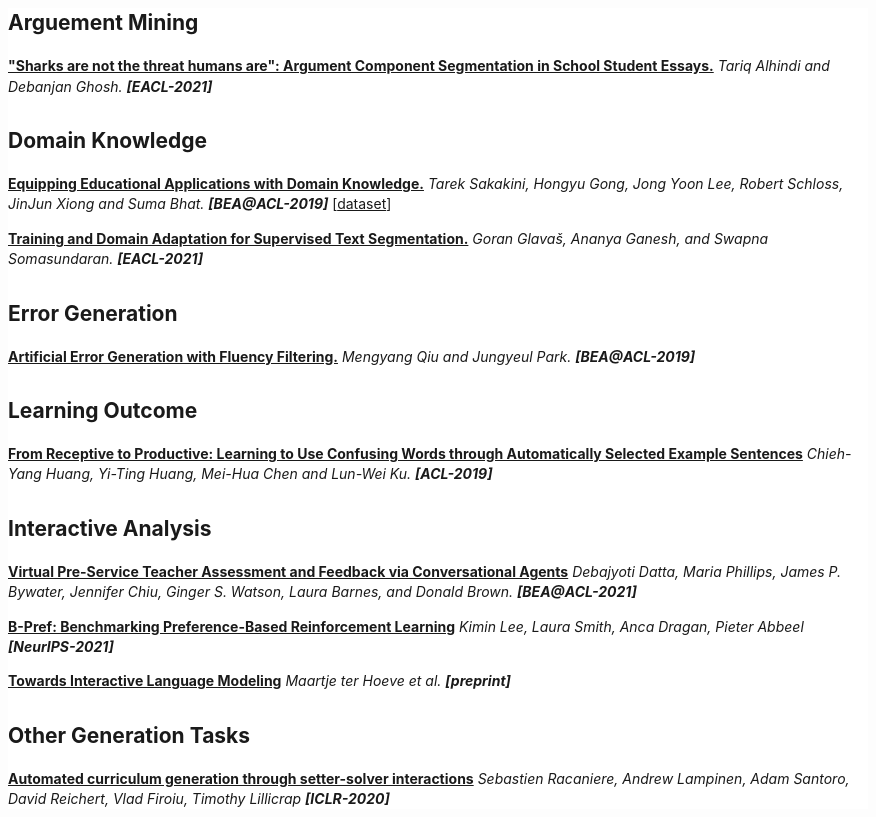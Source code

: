 ## Arguement Mining
[**"Sharks are not the threat humans are": Argument Component Segmentation in School Student Essays.**](https://arxiv.org/abs/2103.04518)
*Tariq Alhindi and Debanjan Ghosh.*
***[EACL-2021]***

## Domain Knowledge
[**Equipping Educational Applications with Domain Knowledge.**](https://aclanthology.org/W19-4448.pdf)
*Tarek Sakakini, Hongyu Gong, Jong Yoon Lee, Robert Schloss, JinJun Xiong and Suma Bhat.*
***[BEA@ACL-2019]***
[[dataset](http://bit.ly/dexter-dataset-acl)]

[**Training and Domain Adaptation for Supervised Text Segmentation.**](https://aclanthology.org/2021.bea-1.11/)
*Goran Glavaš, Ananya Ganesh, and Swapna Somasundaran.*
***[EACL-2021]***

## Error Generation
[**Artificial Error Generation with Fluency Filtering.**](https://aclanthology.org/W19-4408/)
*Mengyang Qiu and Jungyeul Park.*
***[BEA@ACL-2019]***

## Learning Outcome
[**From Receptive to Productive: Learning to Use Confusing Words through Automatically Selected Example Sentences**](https://aclanthology.org/W19-4447/)
*Chieh-Yang Huang, Yi-Ting Huang, Mei-Hua Chen and Lun-Wei Ku.*
***[ACL-2019]***

## Interactive Analysis
[**Virtual Pre-Service Teacher Assessment and Feedback via Conversational Agents**](https://aclanthology.org/2021.bea-1.20/)
*Debajyoti Datta, Maria Phillips, James P. Bywater, Jennifer Chiu, Ginger S. Watson, Laura Barnes, and Donald Brown.*
***[BEA@ACL-2021]***

[**B-Pref: Benchmarking Preference-Based Reinforcement Learning**](https://arxiv.org/abs/2111.03026)
*Kimin Lee, Laura Smith, Anca Dragan, Pieter Abbeel*
***[NeurIPS-2021]***

[**Towards Interactive Language Modeling**](https://maartjeth.github.io/assets/documents/interactive_language_modeling.pdf)
*Maartje ter Hoeve et al.*
***[preprint]***


## Other Generation Tasks
**[Automated curriculum generation through setter-solver interactions](https://openreview.net/forum?id=H1e0Wp4KvH)**
*Sebastien Racaniere, Andrew Lampinen, Adam Santoro, David Reichert, Vlad Firoiu, Timothy Lillicrap*
***[ICLR-2020]***

